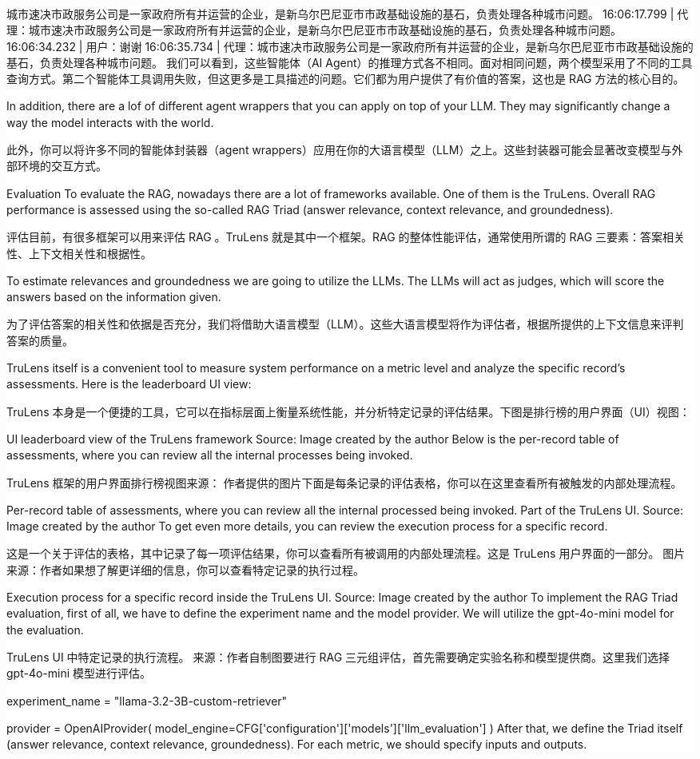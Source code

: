 城市速决市政服务公司是一家政府所有并运营的企业，是新乌尔巴尼亚市市政基础设施的基石，负责处理各种城市问题。
16:06:17.799 | 代理：城市速决市政服务公司是一家政府所有并运营的企业，是新乌尔巴尼亚市市政基础设施的基石，负责处理各种城市问题。
16:06:34.232 | 用户：谢谢
16:06:35.734 | 代理：城市速决市政服务公司是一家政府所有并运营的企业，是新乌尔巴尼亚市市政基础设施的基石，负责处理各种城市问题。
我们可以看到，这些智能体（AI Agent）的推理方式各不相同。面对相同问题，两个模型采用了不同的工具查询方式。第二个智能体工具调用失败，但这更多是工具描述的问题。它们都为用户提供了有价值的答案，这也是 RAG 方法的核心目的。

In addition, there are a lof of different agent wrappers that you can apply on top of your LLM. They may significantly change a way the model interacts with the world.

此外，你可以将许多不同的智能体封装器（agent wrappers）应用在你的大语言模型（LLM）之上。这些封装器可能会显著改变模型与外部环境的交互方式。

Evaluation
To evaluate the RAG, nowadays there are a lot of frameworks available. One of them is the TruLens. Overall RAG performance is assessed using the so-called RAG Triad (answer relevance, context relevance, and groundedness).

评估目前，有很多框架可以用来评估 RAG 。TruLens 就是其中一个框架。RAG 的整体性能评估，通常使用所谓的 RAG 三要素：答案相关性、上下文相关性和根据性。

To estimate relevances and groundedness we are going to utilize the LLMs. The LLMs will act as judges, which will score the answers based on the information given.

为了评估答案的相关性和依据是否充分，我们将借助大语言模型（LLM）。这些大语言模型将作为评估者，根据所提供的上下文信息来评判答案的质量。

TruLens itself is a convenient tool to measure system performance on a metric level and analyze the specific record’s assessments. Here is the leaderboard UI view:

TruLens 本身是一个便捷的工具，它可以在指标层面上衡量系统性能，并分析特定记录的评估结果。下图是排行榜的用户界面（UI）视图：

UI leaderboard view of the TruLens framework
Source: Image created by the author
Below is the per-record table of assessments, where you can review all the internal processes being invoked.

TruLens 框架的用户界面排行榜视图来源： 作者提供的图片下面是每条记录的评估表格，你可以在这里查看所有被触发的内部处理流程。

Per-record table of assessments, where you can review all the internal processed being invoked. Part of the TruLens UI.
Source: Image created by the author
To get even more details, you can review the execution process for a specific record.

这是一个关于评估的表格，其中记录了每一项评估结果，你可以查看所有被调用的内部处理流程。这是 TruLens 用户界面的一部分。
图片来源：作者如果想了解更详细的信息，你可以查看特定记录的执行过程。

Execution process for a specific record inside the TruLens UI.
Source: Image created by the author
To implement the RAG Triad evaluation, first of all, we have to define the experiment name and the model provider. We will utilize the gpt-4o-mini model for the evaluation.

TruLens UI 中特定记录的执行流程。
来源：作者自制图要进行 RAG 三元组评估，首先需要确定实验名称和模型提供商。这里我们选择 gpt-4o-mini 模型进行评估。

experiment_name = "llama-3.2-3B-custom-retriever"

provider = OpenAIProvider(
    model_engine=CFG['configuration']['models']['llm_evaluation']
)
After that, we define the Triad itself (answer relevance, context relevance, groundedness). For each metric, we should specify inputs and outputs.
